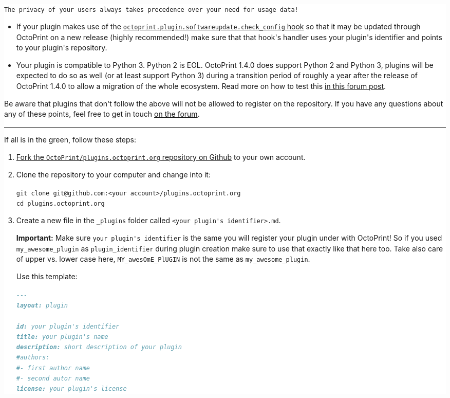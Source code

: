     The privacy of your users always takes precedence over your need for usage data!

  * If your plugin makes use of the [`octoprint.plugin.softwareupdate.check_config` hook](http://docs.octoprint.org/en/master/bundledplugins/softwareupdate.html#octoprint-plugin-softwareupdate-check-config)
    so that it may be updated through OctoPrint on a new release (highly recommended!) make sure that that hook's handler uses your plugin's identifier
    and points to your plugin's repository.

  * Your plugin is compatible to Python 3. Python 2 is EOL. OctoPrint 1.4.0 does support Python 2 and Python 3, plugins
    will be expected to do so as well (or at least support Python 3) during a transition period of roughly a year after
    the release of OctoPrint 1.4.0 to allow a migration of the whole ecosystem. Read more on how to test this [in this forum post](https://community.octoprint.org/t/towards-python-3-and-octoprint-1-4-0/12382).

Be aware that plugins that don't follow the above will not be allowed to register on the repository. If you have any questions
about any of these points, feel free to get in touch [on the forum](https://community.octoprint.org/c/development).

---

If all is in the green, follow these steps:

 1. [Fork the `OctoPrint/plugins.octoprint.org` repository on Github](https://github.com/OctoPrint/plugins.octoprint.org)
    to your own account.

 2. Clone the repository to your computer and change into it:

        git clone git@github.com:<your account>/plugins.octoprint.org
        cd plugins.octoprint.org

 3. Create a new file in the `_plugins` folder called `<your plugin's identifier>.md`.

    <div class="alert alert-danger">
        <strong>Important:</strong> Make sure <code>your plugin's identifier</code> is the same you will register your plugin under with OctoPrint! So if you
        used <code>my_awesome_plugin</code> as <code>plugin_identifier</code> during plugin creation
        make sure to use that exactly like that here too. Take also care of upper vs. lower case here, <code>MY_awesOmE_PlUGIN</code>
        is not the same as <code>my_awesome_plugin</code>.
    </div>

    Use this template:

    ```markdown
    ---
    layout: plugin

    id: your plugin's identifier
    title: your plugin's name
    description: short description of your plugin
    #authors:
    #- first author name
    #- second autor name
    license: your plugin's license
